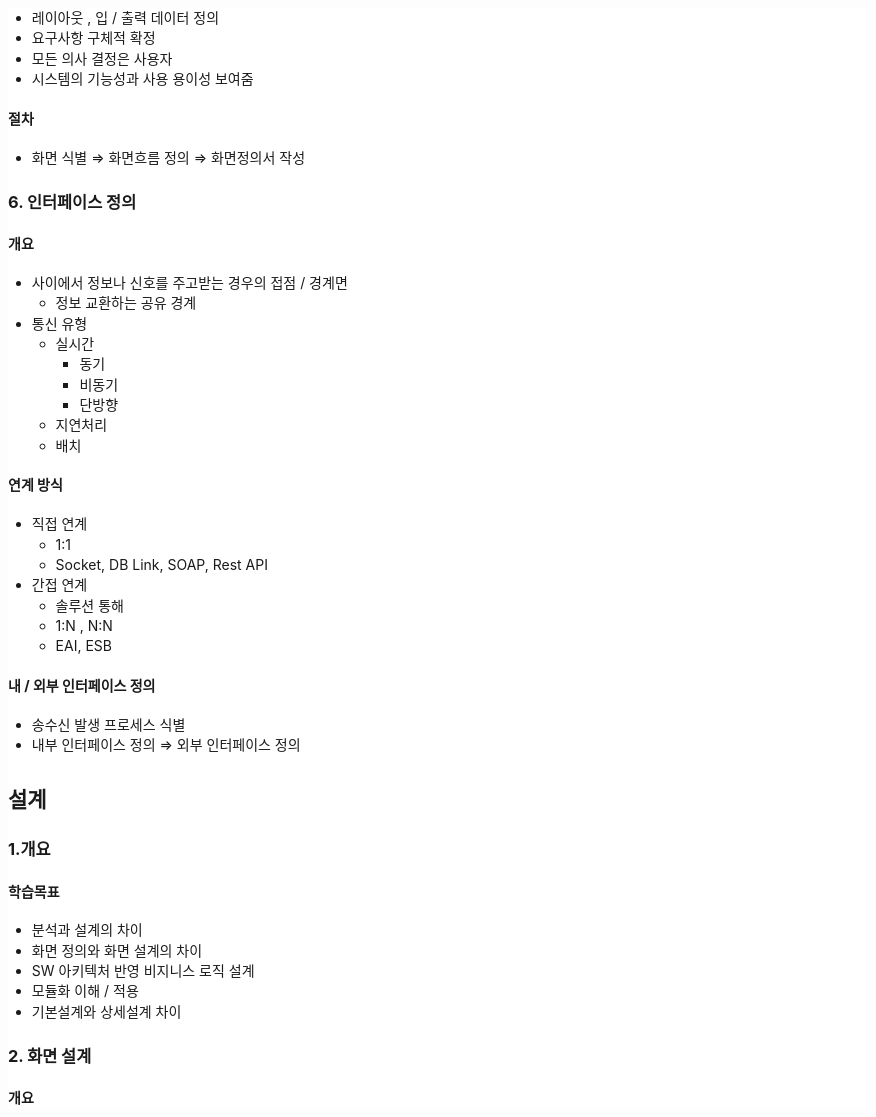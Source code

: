 - 레이아웃 , 입 / 출력 데이터 정의
- 요구사항 구체적 확정
- 모든 의사 결정은 사용자
- 시스템의 기능성과 사용 용이성 보여줌

#### 절차

- 화면 식별 ⇒ 화면흐름 정의 ⇒ 화면정의서 작성

### 6. 인터페이스 정의

#### 개요

- 사이에서 정보나 신호를 주고받는 경우의 접점 / 경계면
  - 정보 교환하는 공유 경계
- 통신 유형
  - 실시간
    - 동기
    - 비동기
    - 단방향
  - 지연처리
  - 배치

#### 연계 방식

- 직접 연계
  - 1:1
  - Socket, DB Link, SOAP, Rest API
- 간접 연계
  - 솔루션 통해
  - 1:N , N:N
  - EAI, ESB

#### 내 / 외부 인터페이스 정의

- 송수신 발생 프로세스 식별
- 내부 인터페이스 정의 ⇒ 외부 인터페이스 정의

## 설계

### 1.개요

#### 학습목표

- 분석과 설계의 차이
- 화면 정의와 화면 설계의 차이
- SW 아키텍처 반영 비지니스 로직 설계
- 모듈화 이해 / 적용
- 기본설계와 상세설계 차이

### 2. 화면 설계

#### 개요
